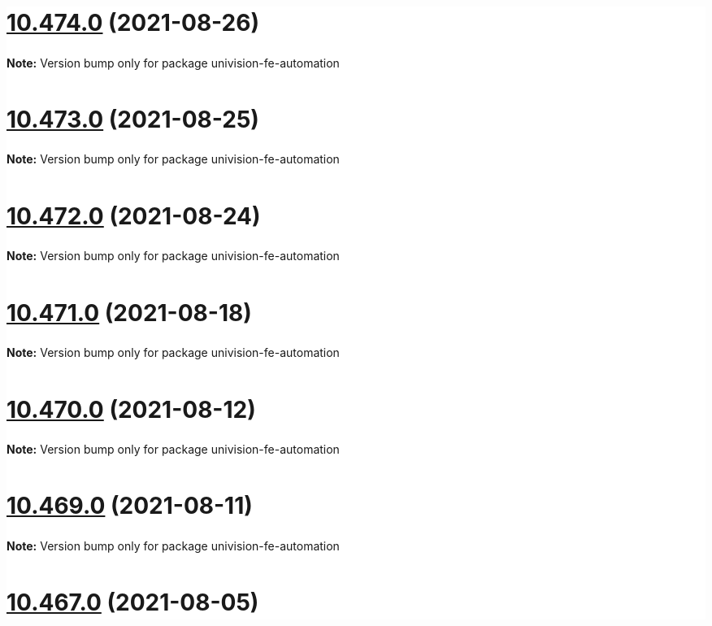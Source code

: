 
# [10.474.0](https://github.com/univision/univision-fe-automation/compare/v10.473.0...v10.474.0) (2021-08-26)

**Note:** Version bump only for package univision-fe-automation





# [10.473.0](https://github.com/univision/univision-fe-automation/compare/v10.472.0...v10.473.0) (2021-08-25)

**Note:** Version bump only for package univision-fe-automation





# [10.472.0](https://github.com/univision/univision-fe-automation/compare/v10.471.0...v10.472.0) (2021-08-24)

**Note:** Version bump only for package univision-fe-automation





# [10.471.0](https://github.com/univision/univision-fe-automation/compare/v10.470.0...v10.471.0) (2021-08-18)

**Note:** Version bump only for package univision-fe-automation





# [10.470.0](https://github.com/univision/univision-fe-automation/compare/v10.469.0...v10.470.0) (2021-08-12)

**Note:** Version bump only for package univision-fe-automation





# [10.469.0](https://github.com/univision/univision-fe-automation/compare/v10.468.0...v10.469.0) (2021-08-11)

**Note:** Version bump only for package univision-fe-automation





# [10.467.0](https://github.com/univision/univision-fe-automation/compare/v10.466.2...v10.467.0) (2021-08-05)
